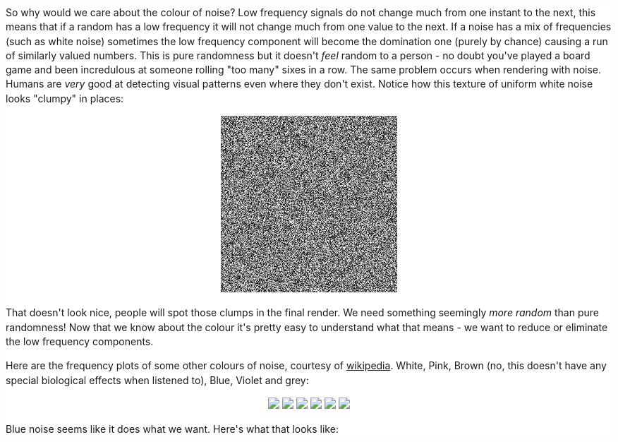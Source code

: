 So why would we care about the colour of noise? Low frequency signals do not change much from one instant to the next, this means that if a random has a low frequency it will not change much from one value to the next. If a noise has a mix of frequencies (such as white noise) sometimes the low frequency component will become the domination one (purely by chance) causing a run of similarly valued numbers. This is pure randomness but it doesn't _feel_ random to a person - no doubt you've played a board game and been incredulous at someone rolling "too many" sixes in a row. The same problem occurs when rendering with noise. Humans are _very_ good at detecting visual patterns even where they don't exist. Notice how this texture of uniform white noise looks "clumpy" in places:

<div class="image-container" align="center">
  <img src="/assets/WhiteNoiseTexture.png" />
</div>

That doesn't look nice, people will spot those clumps in the final render. We need something seemingly _more random_ than pure randomness! Now that we know about the colour it's pretty easy to understand what that means - we want to reduce or eliminate the low frequency components.

Here are the frequency plots of some other colours of noise, courtesy of [wikipedia](https://en.wikipedia.org/wiki/Colors_of_noise). White, Pink, Brown (no, this doesn't have any special biological effects when listened to), Blue, Violet and grey:

<div class="image-container" align="center">
  <img src="https://upload.wikimedia.org/wikipedia/commons/thumb/3/3c/White_noise_spectrum.svg/600px-White_noise_spectrum.svg.png" />
  
  <img src="https://upload.wikimedia.org/wikipedia/commons/thumb/7/77/Pink_noise_spectrum.svg/600px-Pink_noise_spectrum.svg.png" />
  
  <img src="https://upload.wikimedia.org/wikipedia/commons/thumb/6/60/Brown_noise_spectrum.svg/600px-Brown_noise_spectrum.svg.png" />
  
  <img src="https://upload.wikimedia.org/wikipedia/commons/thumb/2/24/Blue_noise_spectrum.svg/600px-Blue_noise_spectrum.svg.png" />
  
  <img src="https://upload.wikimedia.org/wikipedia/commons/thumb/7/7c/Violet_noise_spectrum.svg/600px-Violet_noise_spectrum.svg.png" />
  
  <img src="https://upload.wikimedia.org/wikipedia/commons/thumb/d/df/Gray_noise_spectrum.svg/600px-Gray_noise_spectrum.svg.png" />
</div>

Blue noise seems like it does what we want. Here's what that looks like:

<div align="center">